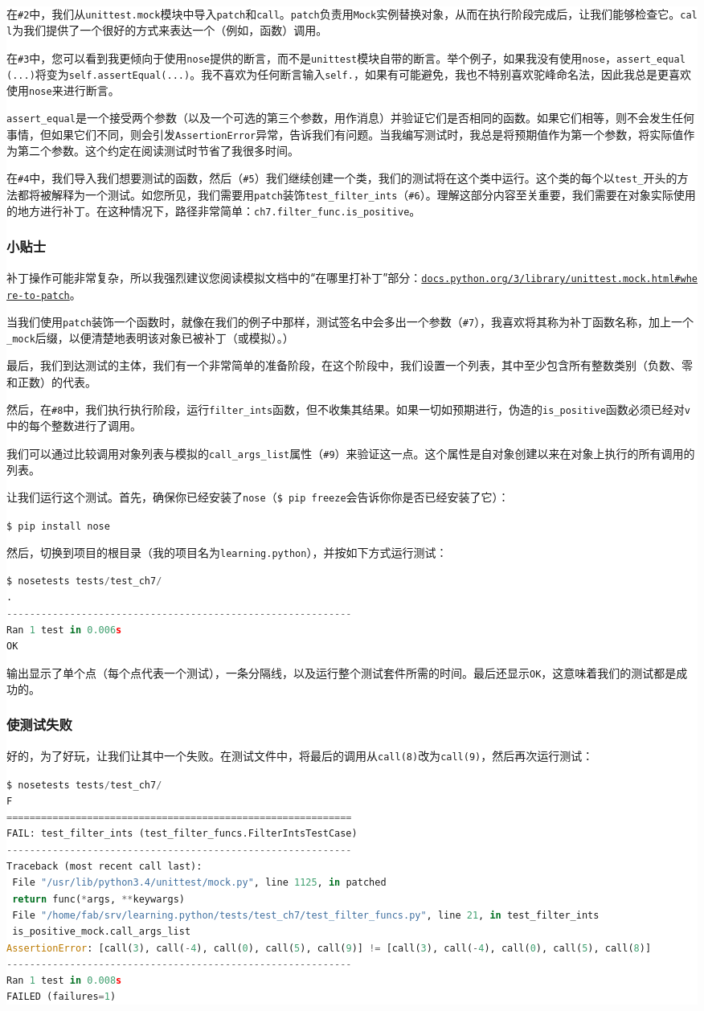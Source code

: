 在`#2`中，我们从`unittest.mock`模块中导入`patch`和`call`。`patch`负责用`Mock`实例替换对象，从而在执行阶段完成后，让我们能够检查它。`call`为我们提供了一个很好的方式来表达一个（例如，函数）调用。

在`#3`中，您可以看到我更倾向于使用`nose`提供的断言，而不是`unittest`模块自带的断言。举个例子，如果我没有使用`nose`，`assert_equal(...)`将变为`self.assertEqual(...)`。我不喜欢为任何断言输入`self.`，如果有可能避免，我也不特别喜欢驼峰命名法，因此我总是更喜欢使用`nose`来进行断言。

`assert_equal`是一个接受两个参数（以及一个可选的第三个参数，用作消息）并验证它们是否相同的函数。如果它们相等，则不会发生任何事情，但如果它们不同，则会引发`AssertionError`异常，告诉我们有问题。当我编写测试时，我总是将预期值作为第一个参数，将实际值作为第二个参数。这个约定在阅读测试时节省了我很多时间。

在`#4`中，我们导入我们想要测试的函数，然后（`#5`）我们继续创建一个类，我们的测试将在这个类中运行。这个类的每个以`test_`开头的方法都将被解释为一个测试。如您所见，我们需要用`patch`装饰`test_filter_ints`（`#6`）。理解这部分内容至关重要，我们需要在对象实际使用的地方进行补丁。在这种情况下，路径非常简单：`ch7.filter_func.is_positive`。

### 小贴士

补丁操作可能非常复杂，所以我强烈建议您阅读模拟文档中的“在哪里打补丁”部分：[`docs.python.org/3/library/unittest.mock.html#where-to-patch`](https://docs.python.org/3/library/unittest.mock.html#where-to-patch)。

当我们使用`patch`装饰一个函数时，就像在我们的例子中那样，测试签名中会多出一个参数（`#7`），我喜欢将其称为补丁函数名称，加上一个`_mock`后缀，以便清楚地表明该对象已被补丁（或模拟）。）

最后，我们到达测试的主体，我们有一个非常简单的准备阶段，在这个阶段中，我们设置一个列表，其中至少包含所有整数类别（负数、零和正数）的代表。

然后，在`#8`中，我们执行执行阶段，运行`filter_ints`函数，但不收集其结果。如果一切如预期进行，伪造的`is_positive`函数必须已经对`v`中的每个整数进行了调用。

我们可以通过比较调用对象列表与模拟的`call_args_list`属性（`#9`）来验证这一点。这个属性是自对象创建以来在对象上执行的所有调用的列表。

让我们运行这个测试。首先，确保你已经安装了`nose`（`$ pip freeze`会告诉你你是否已经安装了它）：

```py
$ pip install nose

```

然后，切换到项目的根目录（我的项目名为`learning.python`），并按如下方式运行测试：

```py
$ nosetests tests/test_ch7/
.
------------------------------------------------------------
Ran 1 test in 0.006s
OK

```

输出显示了单个点（每个点代表一个测试），一条分隔线，以及运行整个测试套件所需的时间。最后还显示`OK`，这意味着我们的测试都是成功的。

### 使测试失败

好的，为了好玩，让我们让其中一个失败。在测试文件中，将最后的调用从`call(8)`改为`call(9)`，然后再次运行测试：

```py
$ nosetests tests/test_ch7/
F
============================================================
FAIL: test_filter_ints (test_filter_funcs.FilterIntsTestCase)
------------------------------------------------------------
Traceback (most recent call last):
 File "/usr/lib/python3.4/unittest/mock.py", line 1125, in patched
 return func(*args, **keywargs)
 File "/home/fab/srv/learning.python/tests/test_ch7/test_filter_funcs.py", line 21, in test_filter_ints
 is_positive_mock.call_args_list
AssertionError: [call(3), call(-4), call(0), call(5), call(9)] != [call(3), call(-4), call(0), call(5), call(8)]
------------------------------------------------------------
Ran 1 test in 0.008s
FAILED (failures=1)

```
